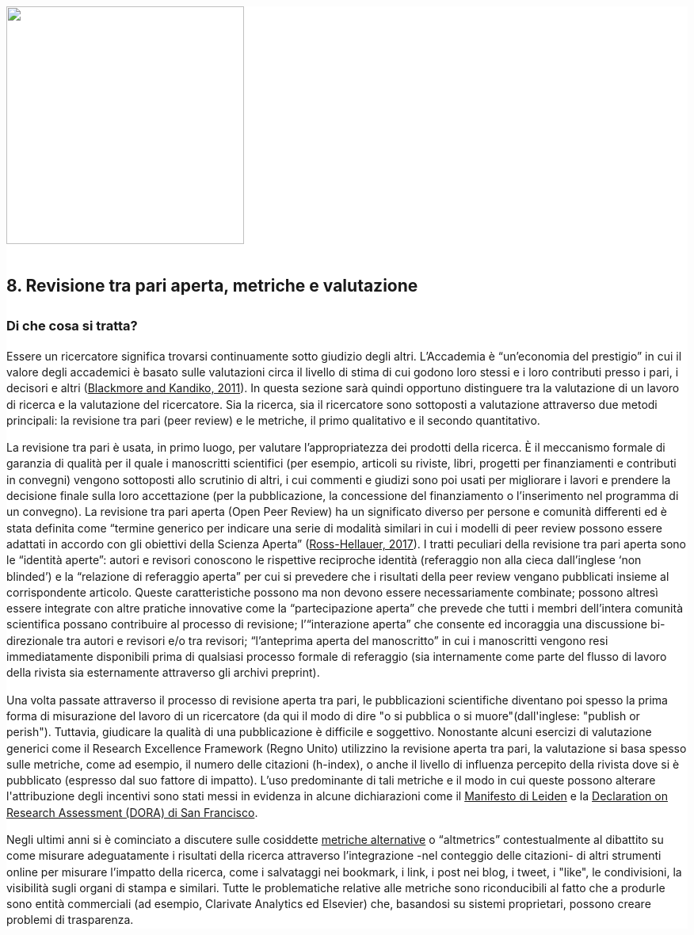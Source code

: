 ## <img src="/Images/Icons/peer_review.png" width="300" height="300" />

## 8. Revisione tra pari aperta, metriche e valutazione

### Di che cosa si tratta?

Essere un ricercatore significa trovarsi continuamente sotto giudizio degli altri. L’Accademia è “un’economia del prestigio” in cui il valore degli accademici è basato sulle valutazioni circa il livello di stima di cui godono loro stessi e i loro contributi presso i pari, i decisori e altri \([Blackmore and Kandiko, 2011](https://doi.org/10/fqrkft)\). In questa sezione sarà quindi opportuno distinguere tra la valutazione di un lavoro di ricerca e la valutazione del ricercatore. Sia la ricerca, sia il ricercatore sono sottoposti a valutazione attraverso due metodi principali: la revisione tra pari (peer review) e le metriche, il primo qualitativo e il secondo quantitativo.

La revisione tra pari è usata, in primo luogo, per valutare l’appropriatezza dei prodotti della ricerca. È il meccanismo formale di garanzia di qualità per il quale i manoscritti scientifici \(per esempio, articoli su riviste, libri, progetti per finanziamenti e contributi in convegni\) vengono sottoposti allo scrutinio di altri, i cui commenti e giudizi sono poi usati per migliorare i lavori e prendere la decisione finale sulla loro accettazione (per la pubblicazione, la concessione del finanziamento o l’inserimento nel programma di un convegno). La revisione tra pari aperta (Open Peer Review) ha un significato diverso per persone e comunità differenti ed è stata definita come “termine generico per indicare una serie di modalità similari in cui i modelli di peer review possono essere adattati in accordo con gli obiettivi della Scienza Aperta” \([Ross-Hellauer, 2017](https://doi.org/10/gc5sjh)\). I tratti peculiari della revisione tra pari aperta sono le “identità aperte”: autori e revisori conoscono le rispettive reciproche identità \(referaggio non alla cieca dall’inglese ‘non blinded’\) e la “relazione di referaggio aperta” per cui si prevedere che i risultati della peer review vengano pubblicati insieme al corrispondente articolo. Queste caratteristiche possono ma non devono essere necessariamente combinate; possono altresì essere integrate con altre pratiche innovative come la “partecipazione aperta” che prevede che tutti i membri dell’intera comunità scientifica possano contribuire al processo di revisione; l’“interazione aperta” che consente ed incoraggia una discussione bi-direzionale tra autori e revisori e/o tra revisori; “l’anteprima aperta del manoscritto” in cui i manoscritti vengono resi immediatamente disponibili prima di qualsiasi processo formale di referaggio \(sia internamente come parte del flusso di lavoro della rivista sia esternamente attraverso gli archivi preprint\).

Una volta passate attraverso il processo di revisione aperta tra pari, le pubblicazioni scientifiche diventano poi spesso la prima forma di misurazione del lavoro di un ricercatore (da qui il modo di dire "o si pubblica o  si muore"(dall'inglese: "publish or perish"). Tuttavia, giudicare la qualità di una pubblicazione è difficile e soggettivo. Nonostante alcuni esercizi di valutazione generici come il Research Excellence Framework (Regno Unito) utilizzino la revisione aperta tra pari, la valutazione si basa spesso sulle metriche, come ad esempio, il numero delle citazioni (h-index), o anche il livello di influenza percepito della rivista dove si è pubblicato (espresso dal suo fattore di impatto). L’uso predominante di tali metriche e il modo in cui queste possono alterare l'attribuzione degli incentivi sono stati messi in evidenza in alcune dichiarazioni come il [Manifesto di Leiden](http://www.leidenmanifesto.org/) e la  [Declaration on Research Assessment (DORA) di San Francisco](https://sfdora.org/).

Negli ultimi anni si è cominciato a discutere sulle cosiddette [metriche alternative](https://www.altmetric.com) o “altmetrics” contestualmente al dibattito su come misurare adeguatamente i risultati della ricerca attraverso l’integrazione -nel conteggio delle citazioni- di altri strumenti online per misurare l’impatto della ricerca, come i salvataggi nei bookmark, i link, i post nei blog, i tweet, i "like", le condivisioni, la visibilità sugli organi di stampa e similari. Tutte le problematiche relative alle metriche sono riconducibili al fatto che a produrle sono entità commerciali (ad esempio, Clarivate Analytics ed Elsevier) che, basandosi su sistemi proprietari, possono creare problemi di trasparenza.
